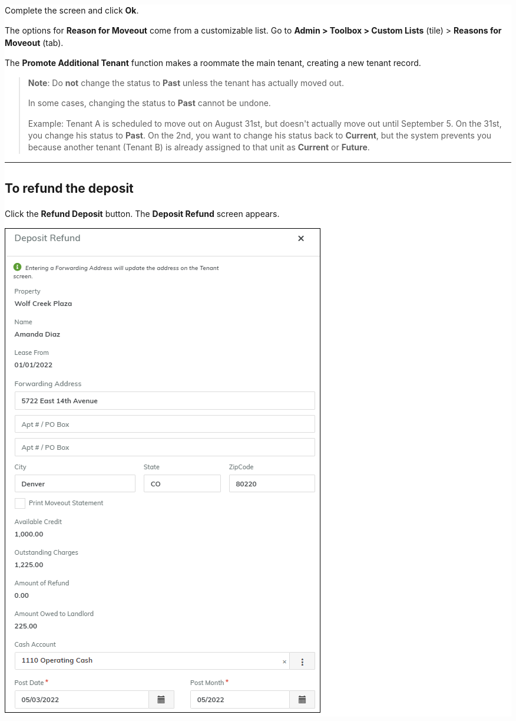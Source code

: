 Complete the screen and click **Ok**.

The options for **Reason for Moveout** come from a customizable list. Go to **Admin > Toolbox > Custom Lists** (tile) > **Reasons for Moveout** (tab).

The **Promote Additional Tenant** function makes a roommate the main tenant, creating a new tenant record.

> **Note**: Do **not** change the status to **Past** unless the tenant has actually moved out.
>
> In some cases, changing the status to **Past** cannot be undone.
>
> Example: Tenant A is scheduled to move out on August 31st, but doesn't actually move out until September 5. On the 31st, you change his status to **Past**. On the 2nd, you want to change his status back to **Current**, but the system prevents you because another tenant (Tenant B) is already assigned to that unit as **Current** or **Future**.

---

## To refund the deposit

Click the **Refund Deposit** button. The **Deposit Refund** screen appears.

![Deposit Refund Screen](images/move_out_new_04.png)